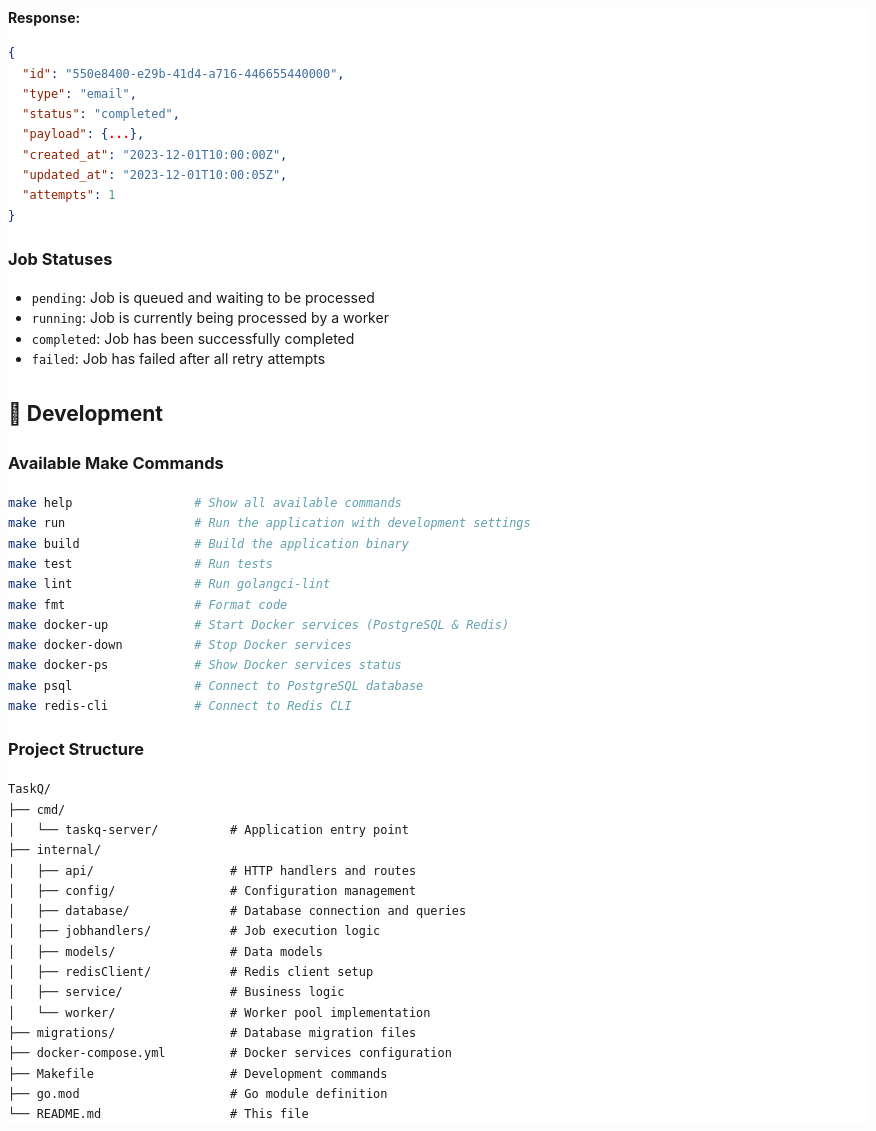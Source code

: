 **Response:**
```json
{
  "id": "550e8400-e29b-41d4-a716-446655440000",
  "type": "email",
  "status": "completed",
  "payload": {...},
  "created_at": "2023-12-01T10:00:00Z",
  "updated_at": "2023-12-01T10:00:05Z",
  "attempts": 1
}
```

### Job Statuses

- `pending`: Job is queued and waiting to be processed
- `running`: Job is currently being processed by a worker
- `completed`: Job has been successfully completed
- `failed`: Job has failed after all retry attempts

## 🔧 Development

### Available Make Commands

```bash
make help                 # Show all available commands
make run                  # Run the application with development settings
make build                # Build the application binary
make test                 # Run tests
make lint                 # Run golangci-lint
make fmt                  # Format code
make docker-up            # Start Docker services (PostgreSQL & Redis)
make docker-down          # Stop Docker services
make docker-ps            # Show Docker services status
make psql                 # Connect to PostgreSQL database
make redis-cli            # Connect to Redis CLI
```

### Project Structure

```
TaskQ/
├── cmd/
│   └── taskq-server/          # Application entry point
├── internal/
│   ├── api/                   # HTTP handlers and routes
│   ├── config/                # Configuration management
│   ├── database/              # Database connection and queries
│   ├── jobhandlers/           # Job execution logic
│   ├── models/                # Data models
│   ├── redisClient/           # Redis client setup
│   ├── service/               # Business logic
│   └── worker/                # Worker pool implementation
├── migrations/                # Database migration files
├── docker-compose.yml         # Docker services configuration
├── Makefile                   # Development commands
├── go.mod                     # Go module definition
└── README.md                  # This file
```
